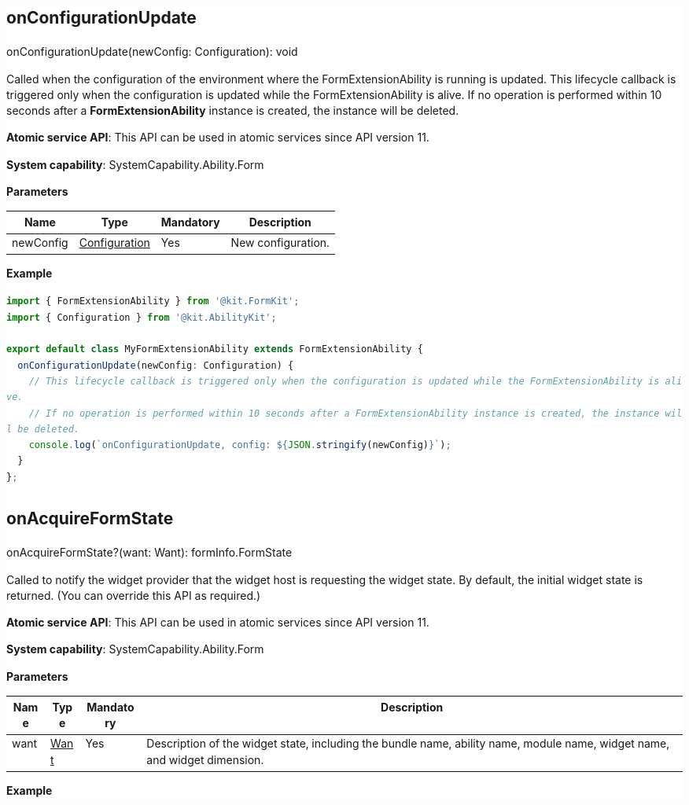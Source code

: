 ## onConfigurationUpdate

onConfigurationUpdate(newConfig: Configuration): void

Called when the configuration of the environment where the FormExtensionAbility is running is updated. 
This lifecycle callback is triggered only when the configuration is updated while the FormExtensionAbility is alive. If no operation is performed within 10 seconds after a **FormExtensionAbility** instance is created, the instance will be deleted.

**Atomic service API**: This API can be used in atomic services since API version 11.

**System capability**: SystemCapability.Ability.Form

**Parameters**

| Name | Type | Mandatory | Description |
| -------- | -------- | -------- | -------- |
| newConfig | [Configuration](../apis-ability-kit/js-apis-app-ability-configuration.md) | Yes | New configuration. |

**Example**

```ts
import { FormExtensionAbility } from '@kit.FormKit';
import { Configuration } from '@kit.AbilityKit';

export default class MyFormExtensionAbility extends FormExtensionAbility {
  onConfigurationUpdate(newConfig: Configuration) {
    // This lifecycle callback is triggered only when the configuration is updated while the FormExtensionAbility is alive.
    // If no operation is performed within 10 seconds after a FormExtensionAbility instance is created, the instance will be deleted.
    console.log(`onConfigurationUpdate, config: ${JSON.stringify(newConfig)}`);
  }
};
```

## onAcquireFormState

onAcquireFormState?(want: Want): formInfo.FormState

Called to notify the widget provider that the widget host is requesting the widget state. By default, the initial widget state is returned. (You can override this API as required.)

**Atomic service API**: This API can be used in atomic services since API version 11.

**System capability**: SystemCapability.Ability.Form

**Parameters**

| Name | Type | Mandatory | Description |
| -------- | -------- | -------- | -------- |
| want | [Want](../apis-ability-kit/js-apis-app-ability-want.md) | Yes | Description of the widget state, including the bundle name, ability name, module name, widget name, and widget dimension. |

**Example**
